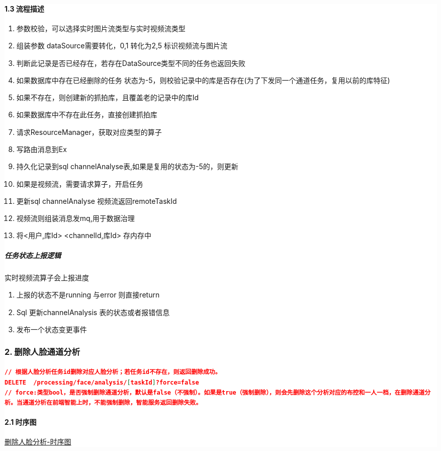 #### 1.3 流程描述

1. 参数校验，可以选择实时图片流类型与实时视频流类型

2.  组装参数 dataSource需要转化，0,1 转化为2,5 标识视频流与图片流

3.  判断此记录是否已经存在，若存在DataSource类型不同的任务也返回失败

4.  如果数据库中存在已经删除的任务 状态为-5，则校验记录中的库是否存在(为了下发同一个通道任务，复用以前的库特征)

5.  如果不存在，则创建新的抓拍库，且覆盖老的记录中的库Id

6. 如果数据库中不存在此任务，直接创建抓拍库

7.  请求ResourceManager，获取对应类型的算子

8. 写路由消息到Ex

9. 持久化记录到sql channelAnalyse表,如果是复用的状态为-5的，则更新

10.  如果是视频流，需要请求算子，开启任务

11. 更新sql channelAnalyse 视频流返回remoteTaskId

12. 视频流则组装消息发mq,用于数据治理

13.  将<用户,库Id> <channelId,库Id> 存内存中

#####  任务状态上报逻辑

实时视频流算子会上报进度

1.  上报的状态不是running 与error 则直接return

2. Sql 更新channelAnalysis 表的状态或者报错信息

3. 发布一个状态变更事件

### 2. 删除人脸通道分析

```json
// 根据人脸分析任务id删除对应人脸分析；若任务id不存在，则返回删除成功。
DELETE  /processing/face/analysis/[taskId]?force=false
// force:类型bool，是否强制删除通道分析，默认是false（不强制）。如果是true（强制删除），则会先删除这个分析对应的布控和一人一档，在删除通道分析。当通道分析在前端智能上时，不能强制删除，智能服务返回删除失败。
```



#### 2.1 时序图

[删除人脸分析-时序图](C:\Users\485322\Downloads\删除人脸分析-时序图.pdf)
